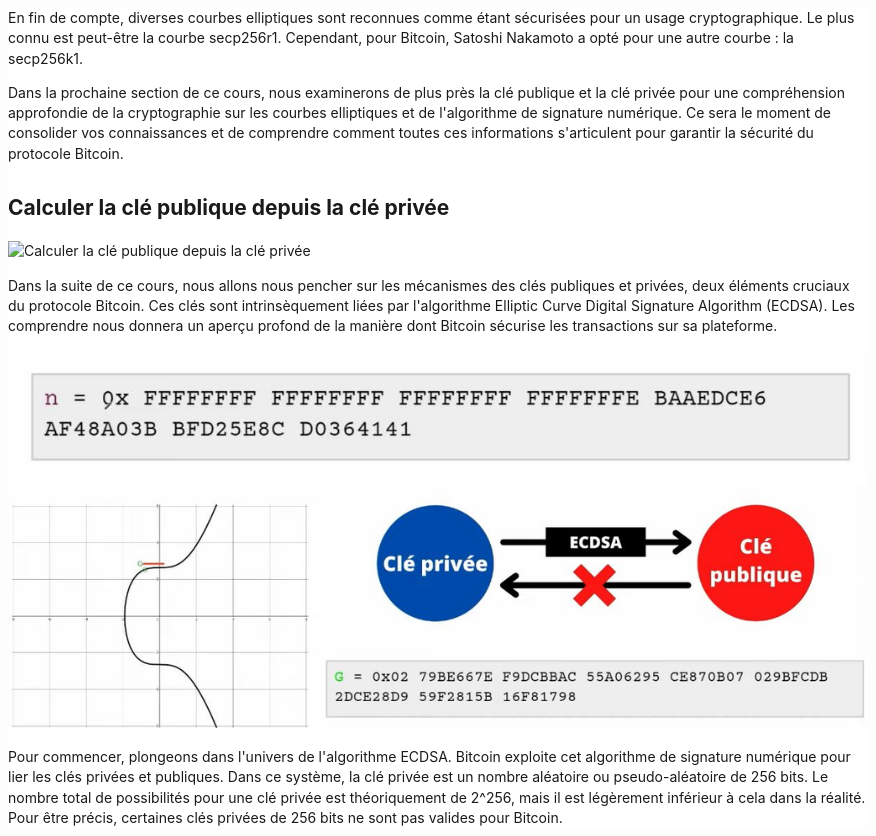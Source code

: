En fin de compte, diverses courbes elliptiques sont reconnues comme étant sécurisées pour un usage cryptographique. Le plus connu est peut-être la courbe secp256r1. Cependant, pour Bitcoin, Satoshi Nakamoto a opté pour une autre courbe : la secp256k1.

Dans la prochaine section de ce cours, nous examinerons de plus près la clé publique et la clé privée pour une compréhension approfondie de la cryptographie sur les courbes elliptiques et de l'algorithme de signature numérique. Ce sera le moment de consolider vos connaissances et de comprendre comment toutes ces informations s'articulent pour garantir la sécurité du protocole Bitcoin.

## Calculer la clé publique depuis la clé privée

![Calculer la clé publique depuis la clé privée](https://youtu.be/NJENwFU889Y)

Dans la suite de ce cours, nous allons nous pencher sur les mécanismes des clés publiques et privées, deux éléments cruciaux du protocole Bitcoin. Ces clés sont intrinsèquement liées par l'algorithme Elliptic Curve Digital Signature Algorithm (ECDSA). Les comprendre nous donnera un aperçu profond de la manière dont Bitcoin sécurise les transactions sur sa plateforme.

![image](assets/image/section2/3.JPG)
![image](assets/image/section2/4.JPG)

Pour commencer, plongeons dans l'univers de l'algorithme ECDSA. Bitcoin exploite cet algorithme de signature numérique pour lier les clés privées et publiques. Dans ce système, la clé privée est un nombre aléatoire ou pseudo-aléatoire de 256 bits. Le nombre total de possibilités pour une clé privée est théoriquement de 2^256, mais il est légèrement inférieur à cela dans la réalité. Pour être précis, certaines clés privées de 256 bits ne sont pas valides pour Bitcoin.
